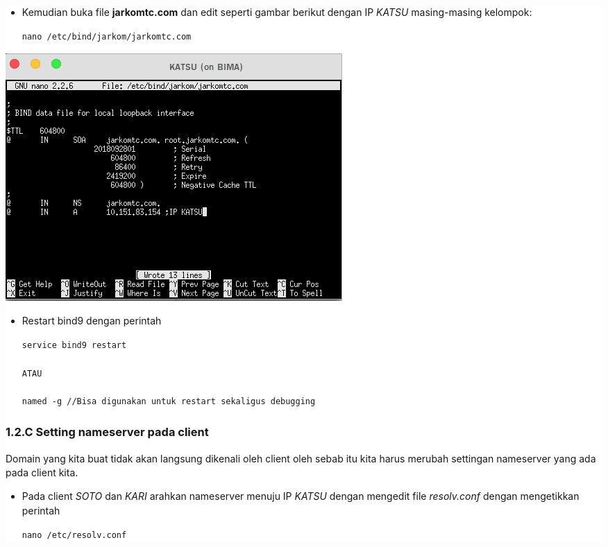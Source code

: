 - Kemudian buka file **jarkomtc.com** dan edit seperti gambar berikut dengan IP *KATSU* masing-masing kelompok:

  ```
  nano /etc/bind/jarkom/jarkomtc.com
  ```

![Klampis6](gambar/8.png)

- Restart bind9 dengan perintah 

  ```
  service bind9 restart
  
  ATAU
  
  named -g //Bisa digunakan untuk restart sekaligus debugging
  ```



### 1.2.C Setting nameserver pada client

Domain yang kita buat tidak akan langsung dikenali oleh client oleh sebab itu kita harus merubah settingan nameserver yang ada pada client kita.

- Pada client *SOTO* dan *KARI* arahkan nameserver menuju IP *KATSU* dengan mengedit file _resolv.conf_ dengan mengetikkan perintah 

	```
	nano /etc/resolv.conf
	```
